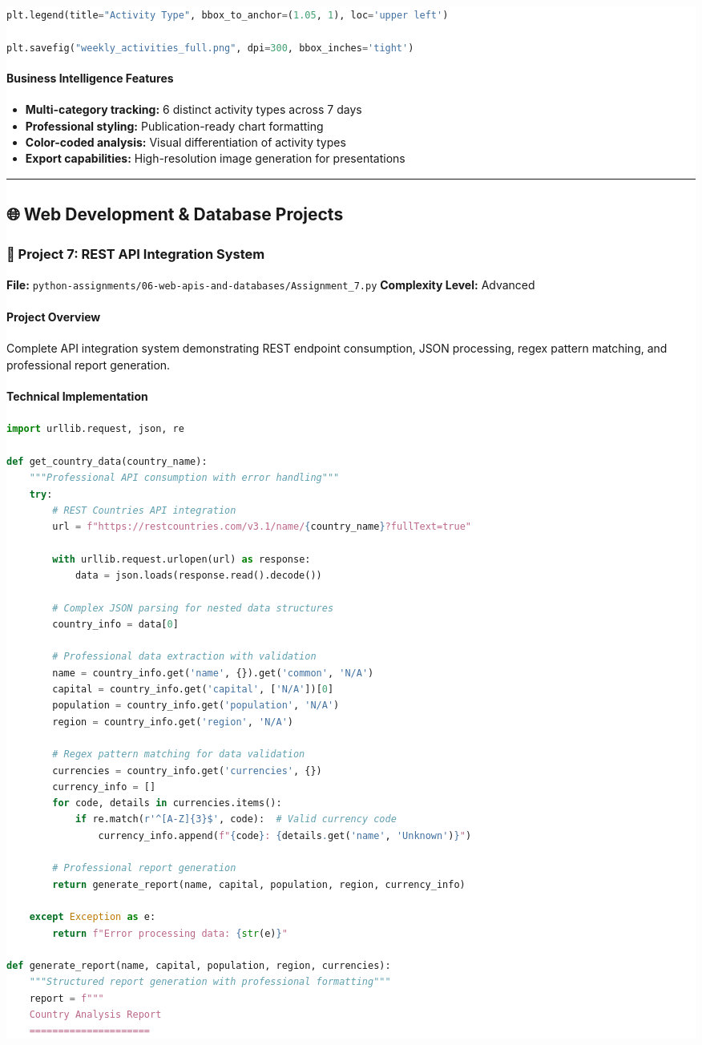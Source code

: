 ```python
plt.legend(title="Activity Type", bbox_to_anchor=(1.05, 1), loc='upper left')

plt.savefig("weekly_activities_full.png", dpi=300, bbox_inches='tight')
```

#### **Business Intelligence Features**
- **Multi-category tracking:** 6 distinct activity types across 7 days
- **Professional styling:** Publication-ready chart formatting
- **Color-coded analysis:** Visual differentiation of activity types
- **Export capabilities:** High-resolution image generation for presentations

---

## 🌐 **Web Development & Database Projects**

### **🏅 Project 7: REST API Integration System**
**File:** `python-assignments/06-web-apis-and-databases/Assignment_7.py`
**Complexity Level:** Advanced

#### **Project Overview**
Complete API integration system demonstrating REST endpoint consumption, JSON processing, regex pattern matching, and professional report generation.

#### **Technical Implementation**
```python
import urllib.request, json, re

def get_country_data(country_name):
    """Professional API consumption with error handling"""
    try:
        # REST Countries API integration
        url = f"https://restcountries.com/v3.1/name/{country_name}?fullText=true"
        
        with urllib.request.urlopen(url) as response:
            data = json.loads(response.read().decode())
            
        # Complex JSON parsing for nested data structures
        country_info = data[0]
        
        # Professional data extraction with validation
        name = country_info.get('name', {}).get('common', 'N/A')
        capital = country_info.get('capital', ['N/A'])[0]
        population = country_info.get('population', 'N/A')
        region = country_info.get('region', 'N/A')
        
        # Regex pattern matching for data validation
        currencies = country_info.get('currencies', {})
        currency_info = []
        for code, details in currencies.items():
            if re.match(r'^[A-Z]{3}$', code):  # Valid currency code
                currency_info.append(f"{code}: {details.get('name', 'Unknown')}")
        
        # Professional report generation
        return generate_report(name, capital, population, region, currency_info)
        
    except Exception as e:
        return f"Error processing data: {str(e)}"

def generate_report(name, capital, population, region, currencies):
    """Structured report generation with professional formatting"""
    report = f"""
    Country Analysis Report
    =====================
```